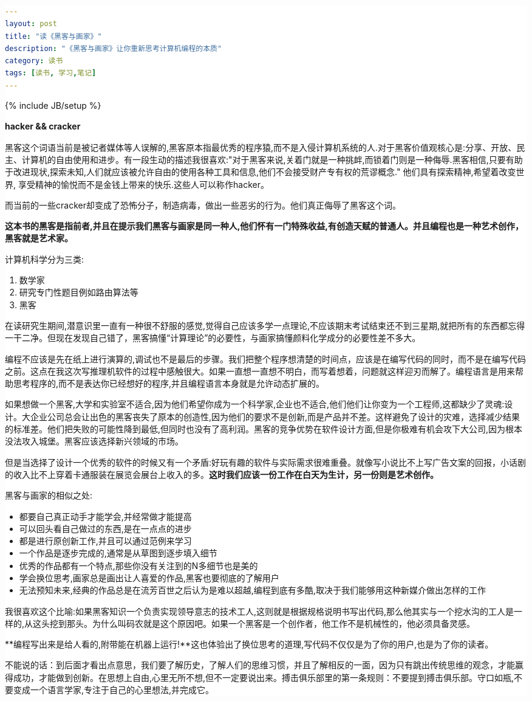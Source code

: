 ```yaml
---
layout: post
title: "读《黑客与画家》"
description: "《黑客与画家》让你重新思考计算机编程的本质"
category: 读书
tags: [读书, 学习,笔记]
---
```

{% include JB/setup %}

**hacker && cracker**

黑客这个词语当前是被记者媒体等人误解的,黑客原本指最优秀的程序猿,而不是入侵计算机系统的人.对于黑客价值观核心是:分享、开放、民主、计算机的自由使用和进步。有一段生动的描述我很喜欢:"对于黑客来说,关着门就是一种挑衅,而锁着门则是一种侮辱.黑客相信,只要有助于改进现状,探索未知,人们就应该被允许自由的使用各种工具和信息,他们不会接受财产专有权的荒谬概念." 他们具有探索精神,希望着改变世界, 享受精神的愉悦而不是金钱上带来的快乐.这些人可以称作hacker。

而当前的一些cracker却变成了恐怖分子，制造病毒，做出一些恶劣的行为。他们真正侮辱了黑客这个词。

**这本书的黑客是指前者,并且在提示我们黑客与画家是同一种人,他们怀有一门特殊收益,有创造天赋的普通人。并且编程也是一种艺术创作，黑客就是艺术家。**

计算机科学分为三类:

1. 数学家
2. 研究专门性题目例如路由算法等
3. 黑客

在读研究生期间,潜意识里一直有一种很不舒服的感觉,觉得自己应该多学一点理论,不应该期末考试结束还不到三星期,就把所有的东西都忘得一干二净。但现在发现自己错了，黑客搞懂“计算理论”的必要性，与画家搞懂颜料化学成分的必要性差不多大。

编程不应该是先在纸上进行演算的,调试也不是最后的步骤。我们把整个程序想清楚的时间点，应该是在编写代码的同时，而不是在编写代码之前。这点在我这次写推理机软件的过程中感触很大。如果一直想一直想不明白，而写着想着，问题就这样迎刃而解了。编程语言是用来帮助思考程序的,而不是表达你已经想好的程序,并且编程语言本身就是允许动态扩展的。

如果想做一个黑客,大学和实验室不适合,因为他们希望你成为一个科学家,企业也不适合,他们他们让你变为一个工程师,这都缺少了灵魂:设计。大企业公司总会让出色的黑客丧失了原本的创造性,因为他们的要求不是创新,而是产品并不差。这样避免了设计的灾难，选择减少结果的标准差。他们把失败的可能性降到最低,但同时也没有了高利润。黑客的竞争优势在软件设计方面,但是你极难有机会攻下大公司,因为根本没法攻入城堡。黑客应该选择新兴领域的市场。

但是当选择了设计一个优秀的软件的时候又有一个矛盾:好玩有趣的软件与实际需求很难重叠。就像写小说比不上写广告文案的回报，小话剧的收入比不上穿着卡通服装在展览会展台上收入的多。**这时我们应该一份工作在白天为生计，另一份则是艺术创作。**

黑客与画家的相似之处:

* 都要自己真正动手才能学会,并经常做才能提高
* 可以回头看自己做过的东西,是在一点点的进步
* 都是进行原创新工作,并且可以通过范例来学习
* 一个作品是逐步完成的,通常是从草图到逐步填入细节
* 优秀的作品都有一个特点,那些你没有关注到的N多细节也是美的
* 学会换位思考,画家总是画出让人喜爱的作品,黑客也要彻底的了解用户
* 无法预知未来,经典的作品总是在流芳百世之后认为是难以超越,编程到底有多酷,取决于我们能够用这种新媒介做出怎样的工作

我很喜欢这个比喻:如果黑客知识一个负责实现领导意志的技术工人,这则就是根据规格说明书写出代码,那么他其实与一个挖水沟的工人是一样的,从这头挖到那头。为什么叫码农就是这个原因吧。如果一个黑客是一个创作者，他工作不是机械性的，他必须具备灵感。

**编程写出来是给人看的,附带能在机器上运行!**这也体验出了换位思考的道理,写代码不仅仅是为了你的用户,也是为了你的读者。

不能说的话：到后面才看出点意思，我们要了解历史，了解人们的思维习惯，并且了解相反的一面，因为只有跳出传统思维的观念，才能赢得成功，才能做到创新。在思想上自由,心里无所不想,但不一定要说出来。搏击俱乐部里的第一条规则：不要提到搏击俱乐部。守口如瓶,不要变成一个语言学家,专注于自己的心里想法,并完成它。
